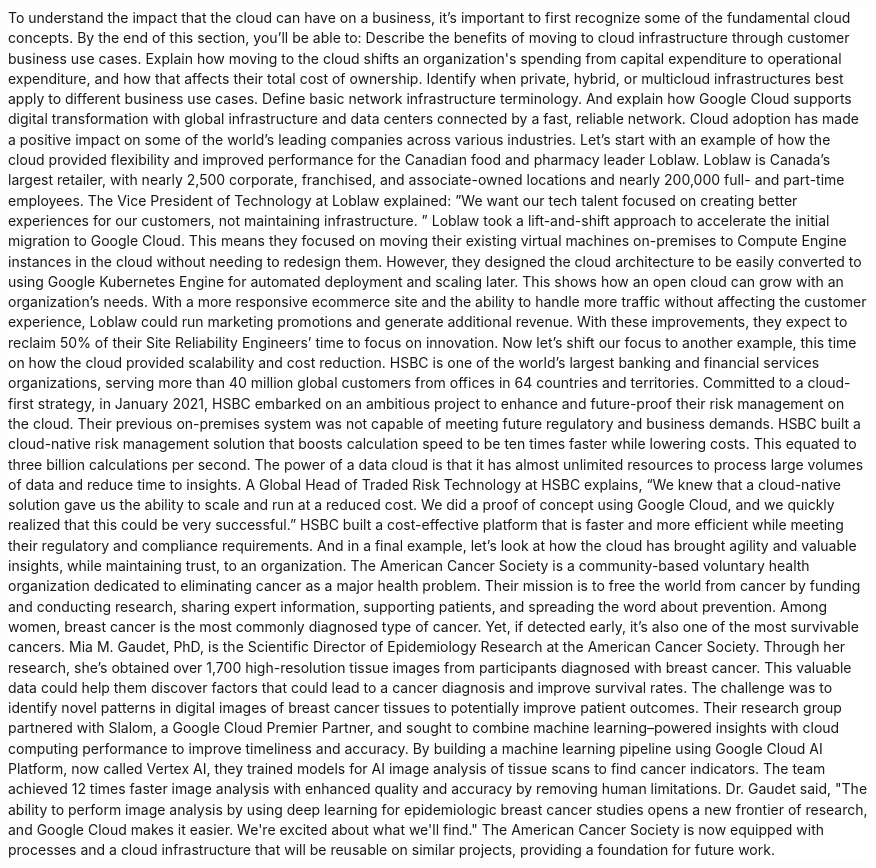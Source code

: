 To understand the impact that the cloud can have on a business, it’s important to first recognize some of the fundamental cloud concepts. By the end of this section, you’ll be able to: Describe the benefits of moving to cloud infrastructure through customer business use cases. Explain how moving to the cloud shifts an organization's spending from capital expenditure to operational expenditure, and how that affects their total cost of ownership. Identify when private, hybrid, or multicloud infrastructures best apply to different business use cases. Define basic network infrastructure terminology. And explain how Google Cloud supports digital transformation with global infrastructure and data centers connected by a fast, reliable network. Cloud adoption has made a positive impact on some of the world’s leading companies across various industries. Let’s start with an example of how the cloud provided flexibility and improved performance for the Canadian food and pharmacy leader Loblaw. Loblaw is Canada’s largest retailer, with nearly 2,500 corporate, franchised, and associate-owned locations and nearly 200,000 full- and part-time employees. The Vice President of Technology at Loblaw explained: ”We want our tech talent focused on creating better experiences for our customers, not maintaining infrastructure. ” Loblaw took a lift-and-shift approach to accelerate the initial migration to Google Cloud. This means they focused on moving their existing virtual machines on-premises to Compute Engine instances in the cloud without needing to redesign them. However, they designed the cloud architecture to be easily converted to using Google Kubernetes Engine for automated deployment and scaling later. This shows how an open cloud can grow with an organization’s needs. With a more responsive ecommerce site and the ability to handle more traffic without affecting the customer experience, Loblaw could run marketing promotions and generate additional revenue. With these improvements, they expect to reclaim 50% of their Site Reliability Engineers’ time to focus on innovation. Now let’s shift our focus to another example, this time on how the cloud provided scalability and cost reduction. HSBC is one of the world’s largest banking and financial services organizations, serving more than 40 million global customers from offices in 64 countries and territories. Committed to a cloud-first strategy, in January 2021, HSBC embarked on an ambitious project to enhance and future-proof their risk management on the cloud. Their previous on-premises system was not capable of meeting future regulatory and business demands. HSBC built a cloud-native risk management solution that boosts calculation speed to be ten times faster while lowering costs. This equated to three billion calculations per second. The power of a data cloud is that it has almost unlimited resources to process large volumes of data and reduce time to insights. A Global Head of Traded Risk Technology at HSBC explains, “We knew that a cloud-native solution gave us the ability to scale and run at a reduced cost. We did a proof of concept using Google Cloud, and we quickly realized that this could be very successful.” HSBC built a cost-effective platform that is faster and more efficient while meeting their regulatory and compliance requirements. And in a final example, let’s look at how the cloud has brought agility and valuable insights, while maintaining trust, to an organization. The American Cancer Society is a community-based voluntary health organization dedicated to eliminating cancer as a major health problem. Their mission is to free the world from cancer by funding and conducting research, sharing expert information, supporting patients, and spreading the word about prevention. Among women, breast cancer is the most commonly diagnosed type of cancer. Yet, if detected early, it’s also one of the most survivable cancers. Mia M. Gaudet, PhD, is the Scientific Director of Epidemiology Research at the American Cancer Society. Through her research, she’s obtained over 1,700 high-resolution tissue images from participants diagnosed with breast cancer. This valuable data could help them discover factors that could lead to a cancer diagnosis and improve survival rates. The challenge was to identify novel patterns in digital images of breast cancer tissues to potentially improve patient outcomes. Their research group partnered with Slalom, a Google Cloud Premier Partner, and sought to combine machine learning–powered insights with cloud computing performance to improve timeliness and accuracy. By building a machine learning pipeline using Google Cloud AI Platform, now called Vertex AI, they trained models for AI image analysis of tissue scans to find cancer indicators. The team achieved 12 times faster image analysis with enhanced quality and accuracy by removing human limitations. Dr. Gaudet said, "The ability to perform image analysis by using deep learning for epidemiologic breast cancer studies opens a new frontier of research, and Google Cloud makes it easier. We're excited about what we'll find." The American Cancer Society is now equipped with processes and a cloud infrastructure that will be reusable on similar projects, providing a foundation for future work.
